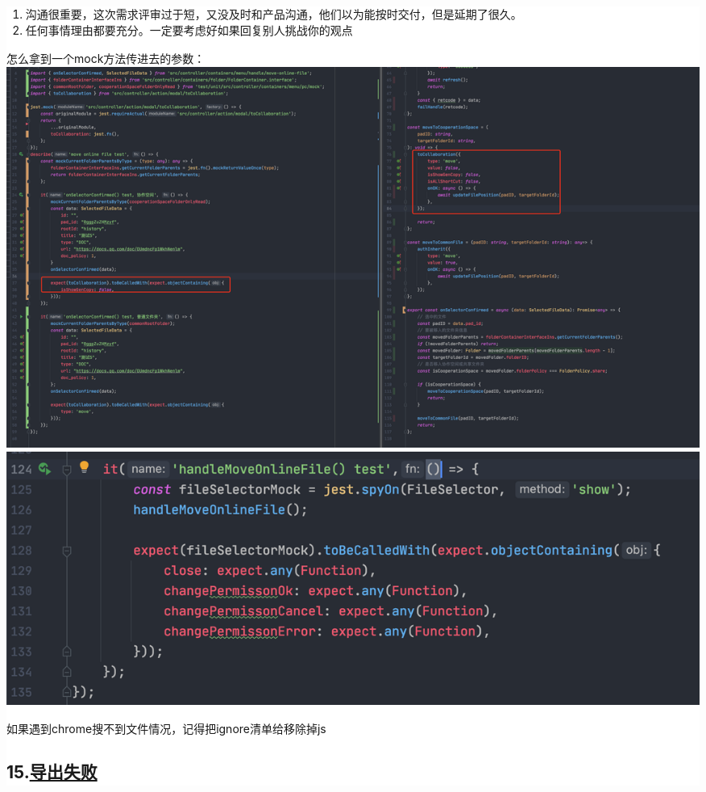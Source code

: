1. 沟通很重要，这次需求评审过于短，又没及时和产品沟通，他们以为能按时交付，但是延期了很久。
2. 任何事情理由都要充分。一定要考虑好如果回复别人挑战你的观点

怎么拿到一个mock方法传进去的参数：
![10](./Image/career/10.png)
![11](./Image/career/11.png)

如果遇到chrome搜不到文件情况，记得把ignore清单给移除掉js

## 15.[导出失败](http://tapd.oa.com/TIM_web/bugtrace/bugs/view/1010143861088839199)
